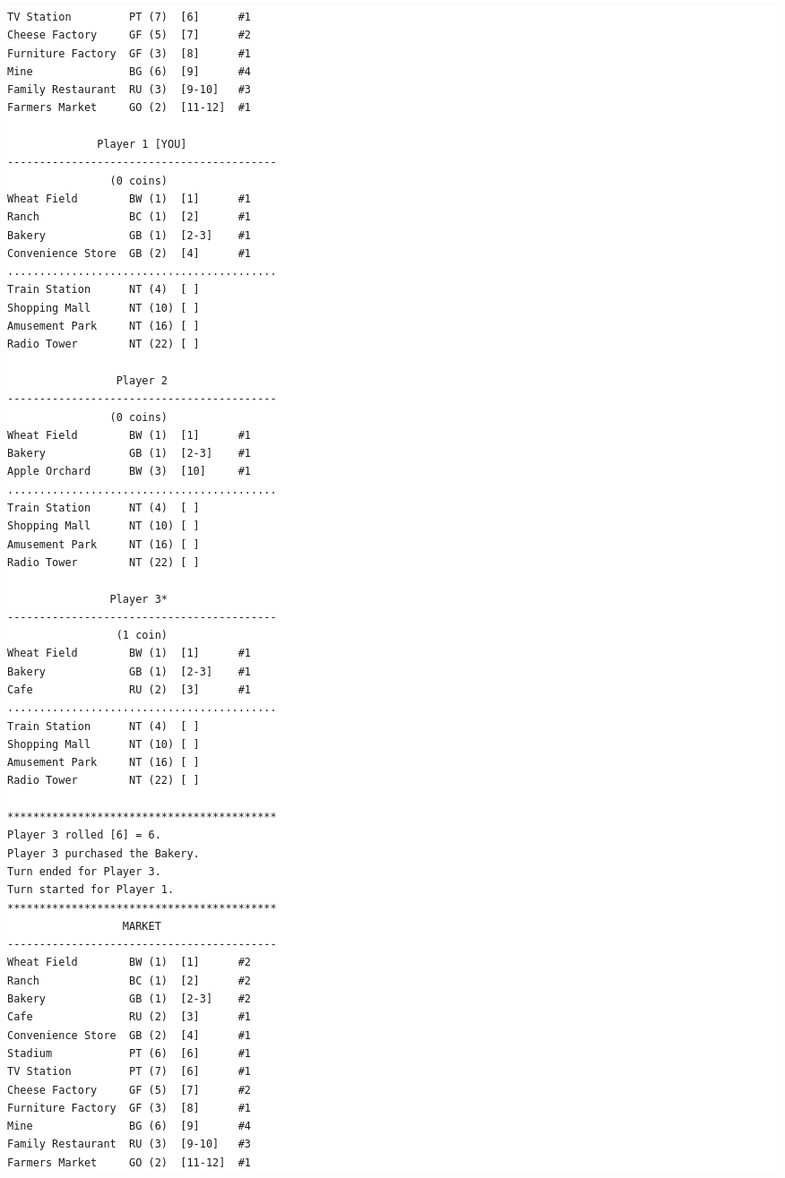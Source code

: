    TV Station         PT (7)  [6]      #1
    Cheese Factory     GF (5)  [7]      #2
    Furniture Factory  GF (3)  [8]      #1
    Mine               BG (6)  [9]      #4
    Family Restaurant  RU (3)  [9-10]   #3
    Farmers Market     GO (2)  [11-12]  #1
    
                  Player 1 [YOU]              
    ------------------------------------------
                    (0 coins)                 
    Wheat Field        BW (1)  [1]      #1
    Ranch              BC (1)  [2]      #1
    Bakery             GB (1)  [2-3]    #1
    Convenience Store  GB (2)  [4]      #1
    ..........................................
    Train Station      NT (4)  [ ]
    Shopping Mall      NT (10) [ ]
    Amusement Park     NT (16) [ ]
    Radio Tower        NT (22) [ ]
    
                     Player 2                 
    ------------------------------------------
                    (0 coins)                 
    Wheat Field        BW (1)  [1]      #1
    Bakery             GB (1)  [2-3]    #1
    Apple Orchard      BW (3)  [10]     #1
    ..........................................
    Train Station      NT (4)  [ ]
    Shopping Mall      NT (10) [ ]
    Amusement Park     NT (16) [ ]
    Radio Tower        NT (22) [ ]
    
                    Player 3*                 
    ------------------------------------------
                     (1 coin)                 
    Wheat Field        BW (1)  [1]      #1
    Bakery             GB (1)  [2-3]    #1
    Cafe               RU (2)  [3]      #1
    ..........................................
    Train Station      NT (4)  [ ]
    Shopping Mall      NT (10) [ ]
    Amusement Park     NT (16) [ ]
    Radio Tower        NT (22) [ ]
    
    ******************************************
    Player 3 rolled [6] = 6.                  
    Player 3 purchased the Bakery.            
    Turn ended for Player 3.                  
    Turn started for Player 1.                
    ******************************************
                      MARKET                  
    ------------------------------------------
    Wheat Field        BW (1)  [1]      #2
    Ranch              BC (1)  [2]      #2
    Bakery             GB (1)  [2-3]    #2
    Cafe               RU (2)  [3]      #1
    Convenience Store  GB (2)  [4]      #1
    Stadium            PT (6)  [6]      #1
    TV Station         PT (7)  [6]      #1
    Cheese Factory     GF (5)  [7]      #2
    Furniture Factory  GF (3)  [8]      #1
    Mine               BG (6)  [9]      #4
    Family Restaurant  RU (3)  [9-10]   #3
    Farmers Market     GO (2)  [11-12]  #1
    